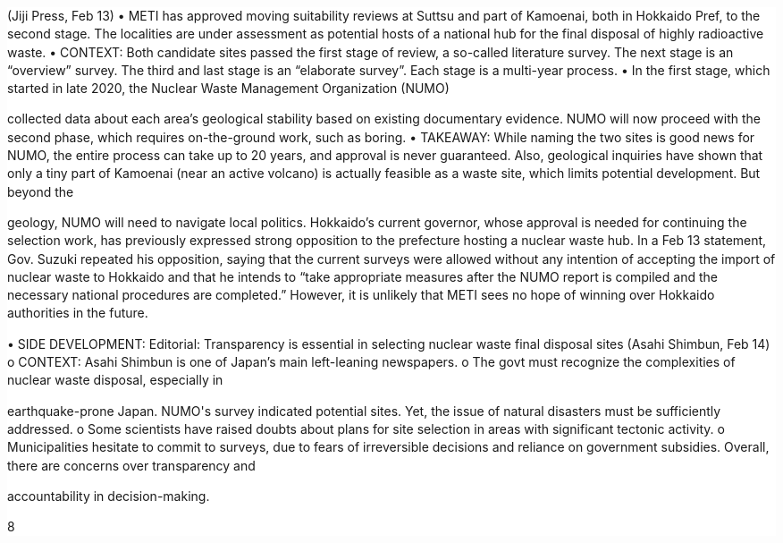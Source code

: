 (Jiji Press, Feb 13)
•  METI has approved moving suitability reviews at Suttsu and part of Kamoenai, both in Hokkaido
Pref, to the second stage. The localities are under assessment as potential hosts of a national hub
for the final disposal of highly radioactive waste.
•  CONTEXT: Both candidate sites passed the first stage of review, a so-called literature survey. The
next stage is an “overview” survey. The third and last stage is an “elaborate survey”. Each stage is
a multi-year process.
•  In the first stage, which started in late 2020, the Nuclear Waste Management Organization (NUMO)

collected data about each area’s geological stability based on existing documentary evidence.
NUMO will now proceed with the second phase, which requires on-the-ground work, such as
boring.
• TAKEAWAY: While naming the two sites is good news for NUMO, the entire process can take up to 20 years,
and approval is never guaranteed. Also, geological inquiries have shown that only a tiny part of Kamoenai
(near an active volcano) is actually feasible as a waste site, which limits potential development. But beyond the

geology, NUMO will need to navigate local politics. Hokkaido’s current governor, whose approval is needed
for continuing the selection work, has previously expressed strong opposition to the prefecture hosting a
nuclear waste hub. In a Feb 13 statement, Gov. Suzuki repeated his opposition, saying that the current surveys
were allowed without any intention of accepting the import of nuclear waste to Hokkaido and that he intends
to “take appropriate measures after the NUMO report is compiled and the necessary national procedures are
completed.” However, it is unlikely that METI sees no hope of winning over Hokkaido authorities in the future.

•  SIDE DEVELOPMENT:
Editorial: Transparency is essential in selecting nuclear waste final disposal sites
(Asahi Shimbun, Feb 14)
o  CONTEXT: Asahi Shimbun is one of Japan’s main left-leaning newspapers.
o  The govt must recognize the complexities of nuclear waste disposal, especially in

earthquake-prone Japan. NUMO's survey indicated potential sites. Yet, the issue of
natural disasters must be sufficiently addressed.
o  Some scientists have raised doubts about plans for site selection in areas with significant
tectonic activity.
o  Municipalities hesitate to commit to surveys, due to fears of irreversible decisions and
reliance on government subsidies. Overall, there are concerns over transparency and

accountability in decision-making.






8
